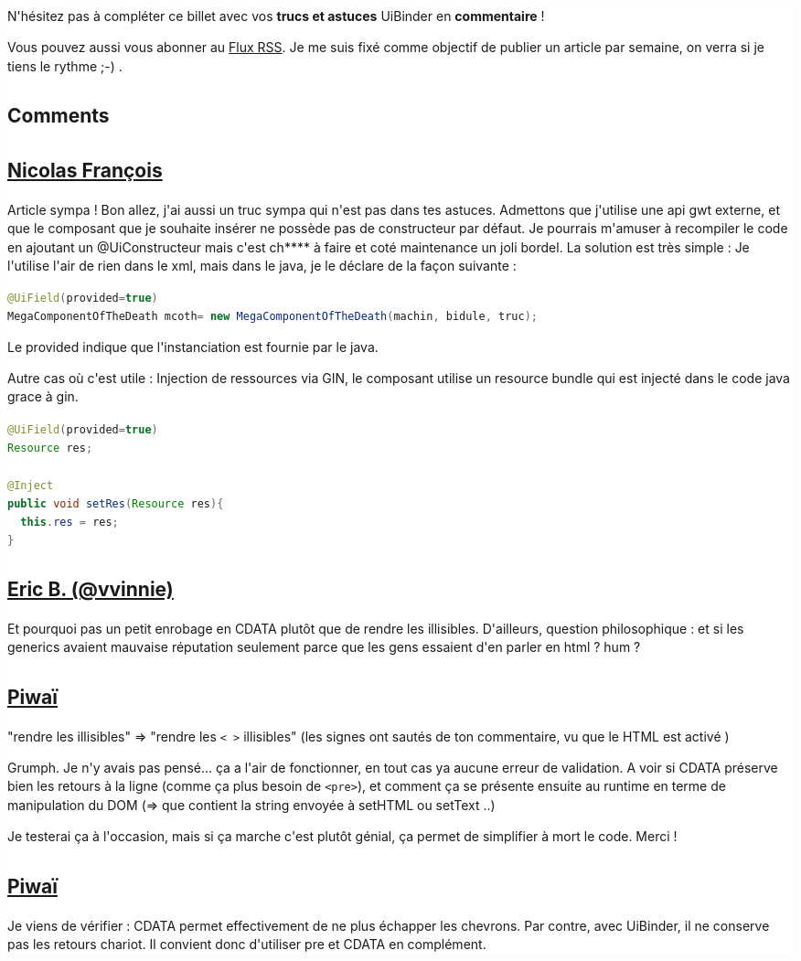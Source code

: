 N'hésitez pas à compléter ce billet avec vos **trucs et astuces** UiBinder en **commentaire** !

Vous pouvez aussi vous abonner au <a href="{{ site.rss_feed }}">Flux RSS</a>. Je me suis fixé comme objectif de publier un article par semaine, on verra si je tiens le rythme ;-) .

## Comments

## [Nicolas François](http://injectinto.blogspot.fr/)

Article sympa !
Bon allez, j'ai aussi un truc sympa qui n'est pas dans tes astuces.
Admettons que j'utilise une api gwt externe, et que le composant que je souhaite insérer ne possède pas de constructeur par défaut. Je pourrais m'amuser à recompiler le code en ajoutant un @UiConstructeur mais c'est ch**** à faire et coté maintenance un joli bordel.
La solution est très simple :
Je l'utilise l'air de rien dans le xml, mais dans le java, je le déclare de la façon suivante :

```java
@UiField(provided=true)
MegaComponentOfTheDeath mcoth= new MegaComponentOfTheDeath(machin, bidule, truc);
```

Le provided indique que l'instanciation est fournie par le java.

Autre cas où c'est utile : Injection de ressources via GIN, le composant utilise un resource bundle qui est injecté dans le code java grace à gin.

```java
@UiField(provided=true)
Resource res;

@Inject
public void setRes(Resource res){
  this.res = res;
}
```

## [Eric B. (@vvinnie)](http://twitter.com/vvinnie)
Et pourquoi pas un petit enrobage en CDATA plutôt que de rendre les illisibles. D'ailleurs, question philosophique : et si les generics avaient mauvaise réputation seulement parce que les gens essaient d'en parler en html ? hum ?

## [Piwaï](/contact.html)

"rendre les illisibles" => "rendre les `< >` illisibles" (les signes ont sautés de ton commentaire, vu que le HTML est activé  )

Grumph. Je n'y avais pas pensé... ça a l'air de fonctionner, en tout cas ya aucune erreur de validation. A voir si CDATA préserve bien les retours à la ligne (comme ça plus besoin de `<pre>`), et comment ça se présente ensuite au runtime en terme de manipulation du DOM (=> que contient la string envoyée à setHTML ou setText ..)

Je testerai ça à l'occasion, mais si ça marche c'est plutôt génial, ça permet de simplifier à mort le code. Merci !

## [Piwaï](/contact.html)

Je viens de vérifier : CDATA permet effectivement de ne plus échapper les chevrons. Par contre, avec UiBinder, il ne conserve pas les retours chariot. Il convient donc d'utiliser pre et CDATA en complément.